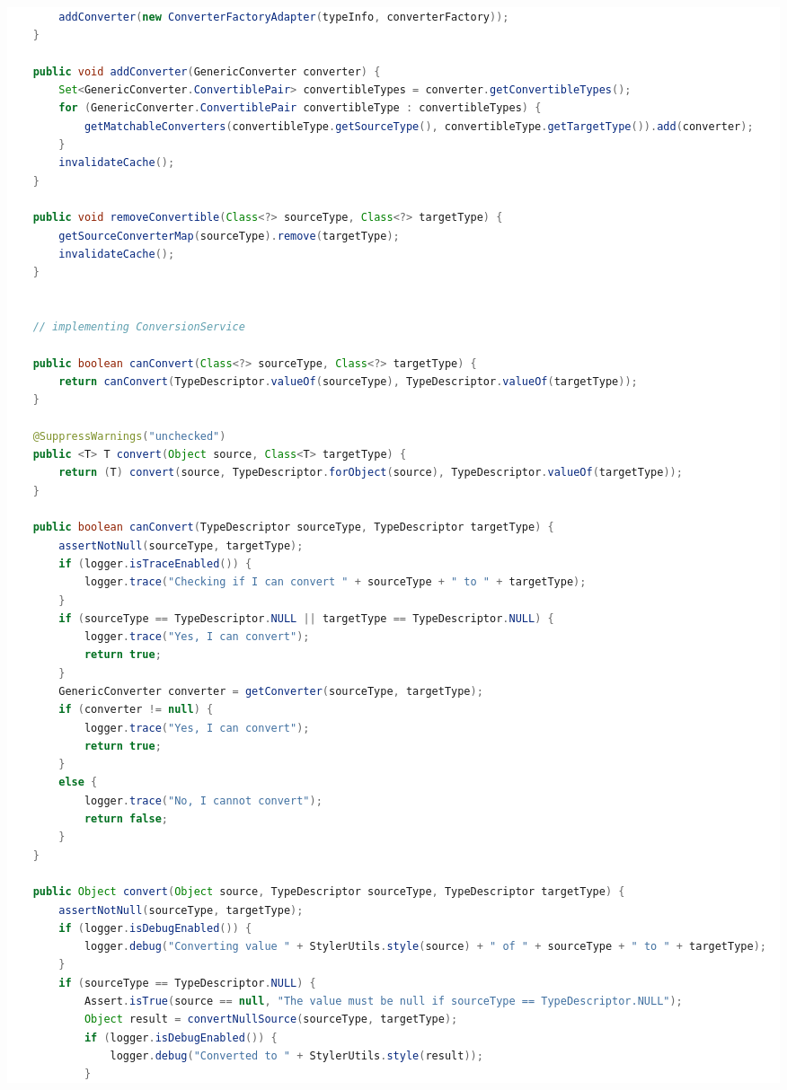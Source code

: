 ```java
		addConverter(new ConverterFactoryAdapter(typeInfo, converterFactory));
	}
	
	public void addConverter(GenericConverter converter) {
		Set<GenericConverter.ConvertiblePair> convertibleTypes = converter.getConvertibleTypes();
		for (GenericConverter.ConvertiblePair convertibleType : convertibleTypes) {
			getMatchableConverters(convertibleType.getSourceType(), convertibleType.getTargetType()).add(converter);
		}
		invalidateCache();
	}

	public void removeConvertible(Class<?> sourceType, Class<?> targetType) {
		getSourceConverterMap(sourceType).remove(targetType);
		invalidateCache();
	}


	// implementing ConversionService

	public boolean canConvert(Class<?> sourceType, Class<?> targetType) {
		return canConvert(TypeDescriptor.valueOf(sourceType), TypeDescriptor.valueOf(targetType));
	}

	@SuppressWarnings("unchecked")
	public <T> T convert(Object source, Class<T> targetType) {
		return (T) convert(source, TypeDescriptor.forObject(source), TypeDescriptor.valueOf(targetType));
	}

	public boolean canConvert(TypeDescriptor sourceType, TypeDescriptor targetType) {
		assertNotNull(sourceType, targetType);
		if (logger.isTraceEnabled()) {
			logger.trace("Checking if I can convert " + sourceType + " to " + targetType);
		}		
		if (sourceType == TypeDescriptor.NULL || targetType == TypeDescriptor.NULL) {
			logger.trace("Yes, I can convert");
			return true;
		}
		GenericConverter converter = getConverter(sourceType, targetType);
		if (converter != null) {
			logger.trace("Yes, I can convert");
			return true;
		}
		else {
			logger.trace("No, I cannot convert");
			return false;
		}
	}

	public Object convert(Object source, TypeDescriptor sourceType, TypeDescriptor targetType) {
		assertNotNull(sourceType, targetType);
		if (logger.isDebugEnabled()) {
			logger.debug("Converting value " + StylerUtils.style(source) + " of " + sourceType + " to " + targetType);
		}
		if (sourceType == TypeDescriptor.NULL) {
			Assert.isTrue(source == null, "The value must be null if sourceType == TypeDescriptor.NULL");
			Object result = convertNullSource(sourceType, targetType);
			if (logger.isDebugEnabled()) {
				logger.debug("Converted to " + StylerUtils.style(result));
			}			
```
